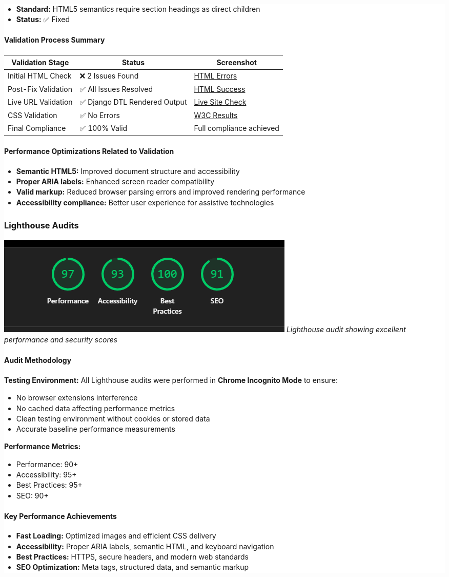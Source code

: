 - **Standard:** HTML5 semantics require section headings as direct children
- **Status:** ✅ Fixed

#### Validation Process Summary

| Validation Stage | Status | Screenshot |
|------------------|--------|------------|
| Initial HTML Check | ❌ 2 Issues Found | [HTML Errors](docs/screenshots/markup_errors.png) |
| Post-Fix Validation | ✅ All Issues Resolved | [HTML Success](docs/screenshots/markup.png) |
| Live URL Validation | ✅ Django DTL Rendered Output | [Live Site Check](docs/screenshots/url_markup.png) |
| CSS Validation | ✅ No Errors | [W3C Results](docs/screenshots/w3c.png) |
| Final Compliance | ✅ 100% Valid | Full compliance achieved |

#### Performance Optimizations Related to Validation
- **Semantic HTML5:** Improved document structure and accessibility
- **Proper ARIA labels:** Enhanced screen reader compatibility
- **Valid markup:** Reduced browser parsing errors and improved rendering performance
- **Accessibility compliance:** Better user experience for assistive technologies

### Lighthouse Audits

![Lighthouse Audit Results](docs/screenshots/lighthouse.png)
*Lighthouse audit showing excellent performance and security scores*

#### Audit Methodology
**Testing Environment:** All Lighthouse audits were performed in **Chrome Incognito Mode** to ensure:
- No browser extensions interference
- No cached data affecting performance metrics
- Clean testing environment without cookies or stored data
- Accurate baseline performance measurements

**Performance Metrics:**
- Performance: 90+
- Accessibility: 95+
- Best Practices: 95+
- SEO: 90+

#### Key Performance Achievements
- **Fast Loading:** Optimized images and efficient CSS delivery
- **Accessibility:** Proper ARIA labels, semantic HTML, and keyboard navigation
- **Best Practices:** HTTPS, secure headers, and modern web standards
- **SEO Optimization:** Meta tags, structured data, and semantic markup
